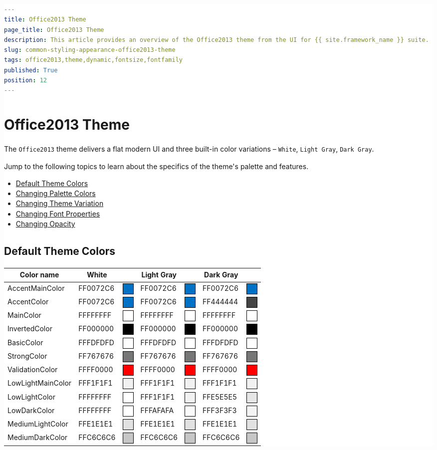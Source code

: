 ```yaml
---
title: Office2013 Theme
page_title: Office2013 Theme
description: This article provides an overview of the Office2013 theme from the UI for {{ site.framework_name }} suite.
slug: common-styling-appearance-office2013-theme
tags: office2013,theme,dynamic,fontsize,fontfamily
published: True
position: 12
---
```


<style>
.theme-palette-color {
	width:20px;
	height:20px;
	margin: auto;
	border: 1px solid black;
}

article table
{
    table-layout: auto;
}
</style>

# Office2013 Theme

The `Office2013` theme delivers a flat modern UI and three built-in color variations – `White`, `Light Gray`, `Dark Gray`.

Jump to the following topics to learn about the specifics of the theme's palette and features.

* [Default Theme Colors](#default-theme-colors)
* [Changing Palette Colors](#changing-palette-colors)
* [Changing Theme Variation](#changing-theme-variation)
* [Changing Font Properties](#changing-font-properties)
* [Changing Opacity](#changing-opacity)

## Default Theme Colors

|Color name|White| |Light Gray| |Dark Gray| |
|----------|-----|---|----------|---|---------|---|
|AccentMainColor|FF0072C6|<div class="theme-palette-color" style="background: #0072C6"></div>|FF0072C6|<div class="theme-palette-color" style="background: #0072C6"></div>|FF0072C6|<div class="theme-palette-color" style="background: #0072C6"></div>|
|AccentColor|FF0072C6|<div class="theme-palette-color" style="background: #0072C6"></div>|FF0072C6|<div class="theme-palette-color" style="background: #0072C6"></div>|FF444444|<div class="theme-palette-color" style="background: #444444"></div>|
|MainColor|FFFFFFFF|<div class="theme-palette-color" style="background: #FFFFFF"></div>|FFFFFFFF|<div class="theme-palette-color" style="background: #FFFFFF"></div>|FFFFFFFF|<div class="theme-palette-color" style="background: #FFFFFF"></div>|
|InvertedColor|FF000000|<div class="theme-palette-color" style="background: #000000"></div>|FF000000|<div class="theme-palette-color" style="background: #000000"></div>|FF000000|<div class="theme-palette-color" style="background: #000000"></div>|
|BasicColor|FFFDFDFD|<div class="theme-palette-color" style="background: #FDFDFD"></div>|FFFDFDFD|<div class="theme-palette-color" style="background: #"></div>|FFFDFDFD|<div class="theme-palette-color" style="background: #FDFDFD"></div>|
|StrongColor|FF767676|<div class="theme-palette-color" style="background: #767676"></div>|FF767676|<div class="theme-palette-color" style="background: #767676"></div>|FF767676|<div class="theme-palette-color" style="background: #767676"></div>|
|ValidationColor|FFFF0000|<div class="theme-palette-color" style="background: #FF0000"></div>|FFFF0000|<div class="theme-palette-color" style="background: #FF0000"></div>|FFFF0000|<div class="theme-palette-color" style="background: #FF0000"></div>|
|LowLightMainColor|FFF1F1F1|<div class="theme-palette-color" style="background: #F1F1F1"></div>|FFF1F1F1|<div class="theme-palette-color" style="background: #F1F1F1"></div>|FFF1F1F1|<div class="theme-palette-color" style="background: #F1F1F1"></div>|
|LowLightColor|FFFFFFFF|<div class="theme-palette-color" style="background: #FFFFFF"></div>|FFF1F1F1|<div class="theme-palette-color" style="background: #F1F1F1"></div>|FFE5E5E5|<div class="theme-palette-color" style="background: #E5E5E5"></div>|
|LowDarkColor|FFFFFFFF|<div class="theme-palette-color" style="background: #FFFFFF"></div>|FFFAFAFA|<div class="theme-palette-color" style="background: #FAFAFA"></div>|FFF3F3F3|<div class="theme-palette-color" style="background: #F3F3F3"></div>|
|MediumLightColor|FFE1E1E1|<div class="theme-palette-color" style="background: #E1E1E1"></div>|FFE1E1E1|<div class="theme-palette-color" style="background: #E1E1E1"></div>|FFE1E1E1|<div class="theme-palette-color" style="background: #E1E1E1"></div>|
|MediumDarkColor|FFC6C6C6|<div class="theme-palette-color" style="background: #C6C6C6"></div>|FFC6C6C6|<div class="theme-palette-color" style="background: #C6C6C6"></div>|FFC6C6C6|<div class="theme-palette-color" style="background: #C6C6C6"></div>|